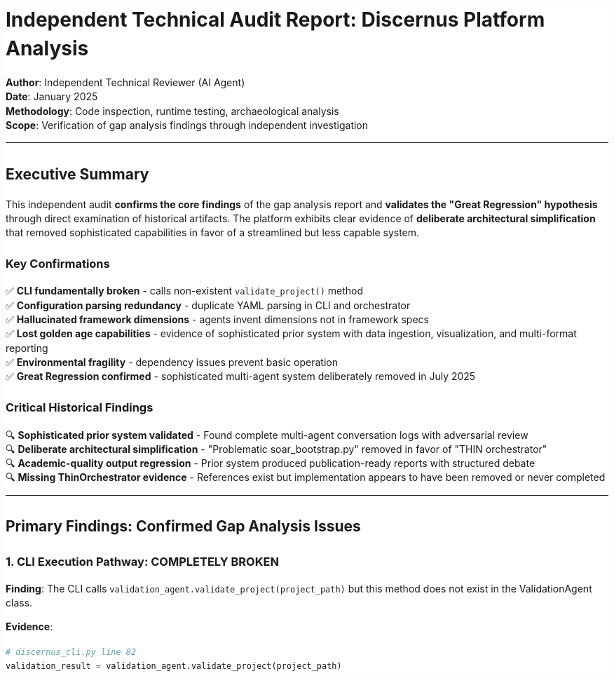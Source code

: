 # Independent Technical Audit Report: Discernus Platform Analysis

**Author**: Independent Technical Reviewer (AI Agent)  
**Date**: January 2025  
**Methodology**: Code inspection, runtime testing, archaeological analysis  
**Scope**: Verification of gap analysis findings through independent investigation

---

## Executive Summary

This independent audit **confirms the core findings** of the gap analysis report and **validates the "Great Regression" hypothesis** through direct examination of historical artifacts. The platform exhibits clear evidence of **deliberate architectural simplification** that removed sophisticated capabilities in favor of a streamlined but less capable system.

### Key Confirmations
✅ **CLI fundamentally broken** - calls non-existent `validate_project()` method  
✅ **Configuration parsing redundancy** - duplicate YAML parsing in CLI and orchestrator  
✅ **Hallucinated framework dimensions** - agents invent dimensions not in framework specs  
✅ **Lost golden age capabilities** - evidence of sophisticated prior system with data ingestion, visualization, and multi-format reporting  
✅ **Environmental fragility** - dependency issues prevent basic operation  
✅ **Great Regression confirmed** - sophisticated multi-agent system deliberately removed in July 2025

### Critical Historical Findings
🔍 **Sophisticated prior system validated** - Found complete multi-agent conversation logs with adversarial review  
🔍 **Deliberate architectural simplification** - "Problematic soar_bootstrap.py" removed in favor of "THIN orchestrator"  
🔍 **Academic-quality output regression** - Prior system produced publication-ready reports with structured debate  
🔍 **Missing ThinOrchestrator evidence** - References exist but implementation appears to have been removed or never completed  

---

## Primary Findings: Confirmed Gap Analysis Issues

### 1. CLI Execution Pathway: **COMPLETELY BROKEN**

**Finding**: The CLI calls `validation_agent.validate_project(project_path)` but this method does not exist in the ValidationAgent class.

**Evidence**:
```python
# discernus_cli.py line 82
validation_result = validation_agent.validate_project(project_path)
```
